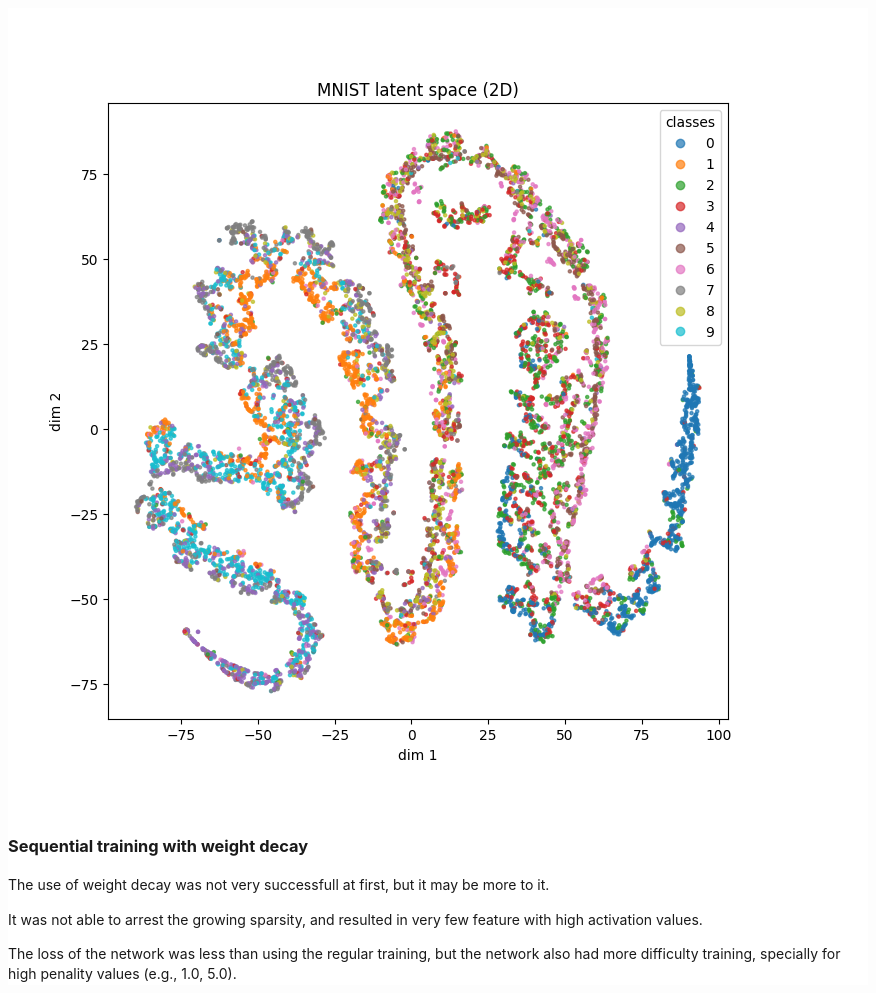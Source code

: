![latent](./images_mnist/mlp_sequential_task5_latent_drop.png)

### Sequential training with weight decay

The use of weight decay was not very successfull at first, but it may be more to it.

It was not able to arrest the growing sparsity, and resulted in very few feature with high activation values.

The loss of the network was less than using the regular training, but the network also had more difficulty training, specially for high penality values (e.g., 1.0, 5.0).
